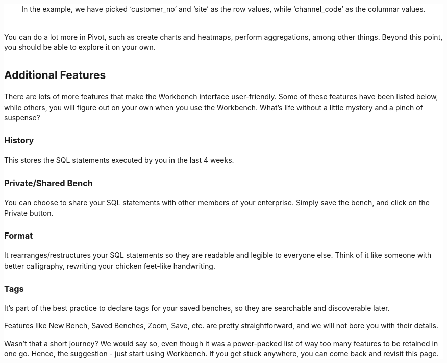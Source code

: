 </center>

<figcaption align = "center">In the example, we have picked ‘customer_no’ and ‘site’ as the row values, while ‘channel_code’ as the columnar values.
</figcaption>
<br>

You can do a lot more in Pivot, such as create charts and heatmaps, perform aggregations, among other things. Beyond this point, you should be able to explore it on your own.

## Additional Features

There are lots of more features that make the Workbench interface user-friendly. Some of these features have been listed below, while others, you will figure out on your own when you use the Workbench. What’s life without a little mystery and a pinch of suspense?

### History

This stores the SQL statements executed by you in the last 4 weeks.

### Private/Shared Bench

You can choose to share your SQL statements with other members of your enterprise. Simply save the bench, and click on the Private button.

### Format

It rearranges/restructures your SQL statements so they are readable and legible to everyone else. Think of it like someone with better calligraphy, rewriting your chicken feet-like handwriting.

### Tags

It’s part of the best practice to declare tags for your saved benches, so they are searchable and discoverable later.

Features like New Bench, Saved Benches, Zoom, Save, etc. are pretty straightforward, and we will not bore you with their details.

Wasn’t that a short journey? We would say so, even though it was a power-packed list of way too many features to be retained in one go. Hence, the suggestion - just start using Workbench. If you get stuck anywhere, you can come back and revisit this page.